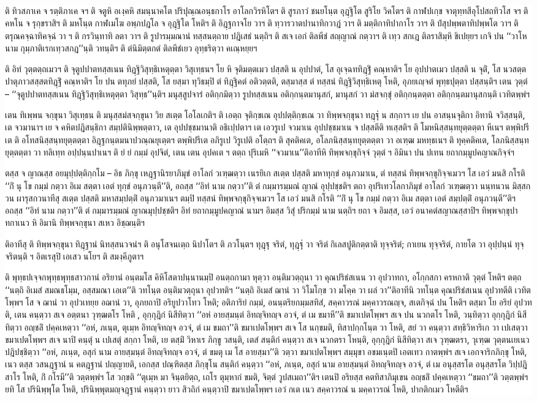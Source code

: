 
<p>  ติ ทิวสภาเค จ รตฺติภาเค จฯ ติ จตูหิ อเงฺคหิ สมนฺนาคโต ปริปุณฺณอนฺธกาโร อาโลกวิรหิโตฯ ติ สูรภาวํ ชนยโนฺต อุฎฺฐิโต สูริโย  วิคโตฯ ติ กาฬปเกฺข จาตุทฺทสีอุโปสถทิวโส จฯ ติ คหโน จ รุกฺขราสิฯ ติ มหโนฺต กาฬเมโฆ อพฺภปฎโล จ อุฎฺฐิโต โหติฯ ติ อิฎฺฐกาจโย วาฯ ติ ทฺวารวาตปานาทิกวาฎํ วาฯ ติ มตฺติกาทิปากาโร วาฯ ติ ปํสุปพฺพตาทิปพฺพโต วาฯ ติ ตรุณคจฺฉาทิคจฺฉํ วา ฯ ติ กรวินฺทาทิ ลตา วาฯ ติ รูปารมฺมณานํ ทสฺสนตฺถาย ปฎิเสธํ นตฺถิฯ ติ สเจ เอกํ ติลพีชํ สญฺญาณํ กตฺวาฯ ติ เทฺว สกเฎ ติลราสิมฺหิ ขิเปยฺยฯ เกจิ ปน ‘‘วาโห นาม กุมฺภาติเรกเทฺวสกฎ’’นฺติ วทนฺติฯ ติ ตํนิมิตฺตกตํ ติลพีชํเยว อุทฺธริตฺวา คเณฺหยฺยฯ</p>


<p>ติ อิทํ วุตฺตตฺถเมวฯ ติ จุตูปปาตทสฺสเนน ทิฎฺฐิวิสุทฺธิเหตุตฺตา วิสุเทฺธนฯ โย หิ จุติมตฺตเมว ปสฺสติ น อุปปาตํ, โส อุเจฺฉททิฎฺฐิํ คณฺหาติฯ โย อุปปาตเมว ปสฺสติ น จุติํ, โส นวสตฺตปาตุภาวสสฺสตทิฎฺฐิํ คณฺหาติฯ โย ปน ตทุภยํ ปสฺสติ, โส ยสฺมา ทุวิธมฺปิ ตํ ทิฎฺฐิคตํ อติวตฺตติ, ตสฺมาสฺส ตํ ทสฺสนํ ทิฎฺฐิวิสุทฺธิเหตุ โหติ, อุภยเญฺจตํ พุทฺธปุตฺตา ปสฺสนฺติฯ เตน วุตฺตํ – ‘‘จุตูปปาตทสฺสเนน ทิฎฺฐิวิสุทฺธิเหตุตฺตา วิสุทฺธ’’นฺติฯ มนุสฺสูปจารํ อติกฺกมิตฺวา รูปทสฺสเนน อติกฺกนฺตมานุสกํ, มานุสกํ วา มํสจกฺขุํ อติกฺกนฺตตฺตา อติกฺกนฺตมานุสกนฺติ เวทิตพฺพํฯ</p>


<p>เตน ทิเพฺพน จกฺขุนา วิสุเทฺธน ติ มนุสฺสมํสจกฺขุนา วิย สเตฺต โอโลเกติฯ ติ เอตฺถ จุติกฺขเณ อุปปตฺติกฺขเณ วา ทิพฺพจกฺขุนา ทฎฺฐุํ น สกฺกาฯ เย ปน อาสนฺนจุติกา อิทานิ จวิสฺสนฺติ, เต จวมานาฯ เย จ คหิตปฎิสนฺธิกา สมฺปตินิพฺพตฺตาว, เต อุปปชฺชมานาติ อธิเปฺปตาฯ เต เอวรูเป จวมาเน อุปปชฺชมาเน จ ปสฺสตีติ ทเสฺสติฯ ติ โมหนิสฺสนฺทยุตฺตตฺตา หีเนฯ ตพฺพิปรีเต ติ อโทสนิสฺสนฺทยุตฺตตฺตา อิฎฺฐกนฺตมนาปวณฺณยุเตฺตฯ ตพฺพิปรีเต  อภิรูเป วิรูเปติ อโตฺถฯ ติ สุคติคเต, อโลภนิสฺสนฺทยุตฺตตฺตา วา อเฑฺฒ มหทฺธเนฯ ติ  ทุคฺคติคเต, โลภนิสฺสนฺทยุตฺตตฺตา วา ทลิเทฺท อปฺปนฺนปาเนฯ ติ ยํ ยํ กมฺมํ อุปจิตํ, เตน เตน อุปคเต ฯ ตตฺถ ปุริเมหิ ‘‘จวมาเน’’ติอาทีหิ ทิพฺพจกฺขุกิจฺจํ วุตฺตํ ฯ อิมินา ปน ปเทน ยถากมฺมูปคญาณกิจฺจํฯ</p>


<p>ตสฺส จ ญาณสฺส อยมุปฺปตฺติกฺกโม – อิธ ภิกฺขุ เหฎฺฐานิรยาภิมุขํ อาโลกํ วเฑฺฒตฺวา เนรยิเก สเตฺต ปสฺสติ มหาทุกฺขํ อนุภวมาเน, ตํ ทสฺสนํ ทิพฺพจกฺขุกิจฺจเมวฯ โส เอวํ มนสิ กโรติ ‘‘กิํ นุ โข กมฺมํ กตฺวา อิเม สตฺตา เอตํ ทุกฺขํ อนุภวนฺตี’’ติ, อถสฺส ‘‘อิทํ นาม กตฺวา’’ติ ตํ กมฺมารมฺมณํ ญาณํ อุปฺปชฺชติฯ ตถา อุปริเทวโลกาภิมุขํ อาโลกํ วเฑฺฒตฺวา นนฺทนวน มิสฺสกวน ผารุสกวนาทีสุ สเตฺต ปสฺสติ มหาสมฺปตฺติํ อนุภวมาเนฯ ตมฺปิ ทสฺสนํ ทิพฺพจกฺขุกิจฺจเมวฯ โส เอวํ มนสิ กโรติ ‘‘กิํ นุ โข กมฺมํ กตฺวา อิเม สตฺตา เอตํ สมฺปตฺติํ อนุภวนฺตี’’ติฯ อถสฺส ‘‘อิทํ นาม กตฺวา’’ติ ตํ กมฺมารมฺมณํ ญาณมุปฺปชฺชติฯ อิทํ ยถากมฺมูปคญาณํ นามฯ อิมสฺส วิสุํ ปริกมฺมํ นาม นตฺถิฯ ยถา จ อิมสฺส, เอวํ อนาคตํสญาณสฺสาปิฯ ทิพฺพจกฺขุปาทกาเนว หิ อิมานิ ทิพฺพจกฺขุนา สเหว อิชฺฌนฺติฯ</p>


<p>ติอาทีสุ ติ ทิพฺพจกฺขุนา ทิฎฺฐานํ นิทสฺสนวจนํฯ ติ อนุโสจนเตฺถ นิปาโตฯ ติ ภวโนฺตฯ ทุฎฺฐุ จริตํ, ทุฎฺฐุํ วา จริตํ กิเลสปูติกตฺตาติ ทุจฺจริตํ; กาเยน ทุจฺจริตํ, กายโต วา อุปฺปนฺนํ ทุจฺจริตนฺติ ฯ อิตเรสุปิ เอเสว นโยฯ ติ สมงฺคีภูตาฯ</p>


<p>ติ พุทฺธปเจฺจกพุทฺธพุทฺธสาวกานํ อริยานํ อนฺตมโส คิหิโสตาปนฺนานมฺปิ อนตฺถกามา หุตฺวา อนฺติมวตฺถุนา วา คุณปริธํสเนน วา อุปวาทกา, อโกฺกสกา ครหกาติ วุตฺตํ โหติฯ ตตฺถ ‘‘นตฺถิ อิเมสํ สมณธโมฺม, อสฺสมณา เอเต’’ติ วทโนฺต อนฺติมวตฺถุนา อุปวทติฯ ‘‘นตฺถิ อิเมสํ ฌานํ วา วิโมโกฺข วา มโคฺค วา ผลํ วา’’ติอาทีนิ วทโนฺต คุณปริธํสเนน อุปวทตีติ เวทิตโพฺพฯ โส จ ฌานํ วา อุปวเทยฺย อฌานํ วา, อุภยถาปิ อริยูปวาโทว โหติ; อติภาริยํ กมฺมํ, อนนฺตริยกมฺมสทิสํ, สคฺคาวรณํ มคฺคาวรณญฺจ, สเตกิจฺฉํ ปน โหติฯ ตสฺมา โย อริยํ อุปวทติ, เตน คนฺตฺวา สเจ อตฺตนา วุฑฺฒตโร โหติ , อุกฺกุฎิกํ นิสีทิตฺวา ‘‘อหํ อายสฺมนฺตํ  อิทญฺจิทญฺจ อวจํ, ตํ เม ขมาหี’’ติ ขมาเปตโพฺพฯ สเจ ปน นวกตโร โหติ, วนฺทิตฺวา อุกฺกุฎิกํ นิสีทิตฺวา อญฺชลิํ ปคฺคเหตฺวา ‘‘อหํ, ภเนฺต, ตุเมฺห อิทญฺจิทญฺจ อวจํ, ตํ เม ขมถา’’ติ ขมาเปตโพฺพฯ สเจ โส นกฺขมติ, ทิสาปกฺกโนฺต วา โหติ, สยํ วา คนฺตฺวา สทฺธิวิหาริเก วา  เปเสตฺวา ขมาเปตโพฺพฯ สเจ นาปิ คนฺตุํ น เปเสตุํ สกฺกา โหติ, เย ตสฺมิํ วิหาเร ภิกฺขู วสนฺติ, เตสํ สนฺติกํ คนฺตฺวา สเจ นวกตรา โหนฺติ, อุกฺกุฎิกํ นิสีทิตฺวา สเจ วุฑฺฒตรา, วุเฑฺฒ วุตฺตนเยเนว ปฎิปชฺชิตฺวา ‘‘อหํ, ภเนฺต, อสุกํ นาม อายสฺมนฺตํ อิทญฺจิทญฺจ อวจํ, ตํ ขมตุ เม โส อายสฺมา’’ติ วตฺวา ขมาเปตโพฺพฯ สมฺมุขา อขมเนฺตปิ เอตเทว กาตพฺพํฯ สเจ เอกจาริกภิกฺขุ โหติ, เนว ตสฺส วสนฎฺฐานํ น คตฎฺฐานํ ปญฺญายติ, เอกสฺส ปณฺฑิตสฺส ภิกฺขุโน สนฺติกํ คนฺตฺวา ‘‘อหํ, ภเนฺต, อสุกํ นาม อายสฺมนฺตํ อิทญฺจิทญฺจ อวจํ, ตํ เม อนุสฺสรโต อนุสฺสรโต วิปฺปฎิสาโร โหติ, กิํ กโรมี’’ติ วตฺตพฺพํฯ โส วกฺขติ ‘‘ตุเมฺห มา จินฺตยิตฺถ, เถโร ตุมฺหากํ ขมติ, จิตฺตํ วูปสเมถา’’ติฯ เตนปิ อริยสฺส คตทิสาภิมุเขน อญฺชลิํ ปคฺคเหตฺวา ‘‘ขมถา’’ติ วตฺตพฺพํฯ ยทิ โส ปรินิพฺพุโต โหติ, ปรินิพฺพุตมญฺจฎฺฐานํ คนฺตฺวา ยาว สิวถิกํ คนฺตฺวาปิ ขมาเปตโพฺพฯ เอวํ กเต เนว สคฺคาวรณํ น มคฺคาวรณํ โหติ, ปากติกเมว โหตีติฯ</p>
